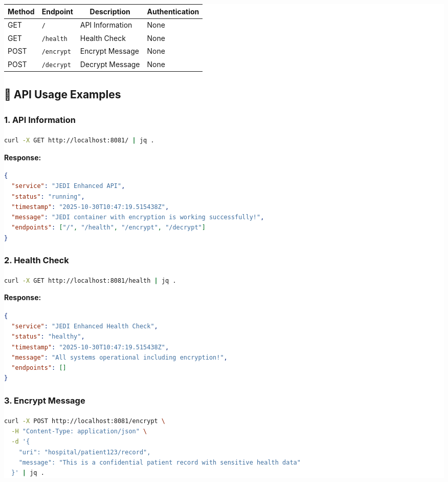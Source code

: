 | Method | Endpoint | Description | Authentication |
|--------|----------|-------------|-----------------|
| GET | `/` | API Information | None |
| GET | `/health` | Health Check | None |
| POST | `/encrypt` | Encrypt Message | None |
| POST | `/decrypt` | Decrypt Message | None |

## 🔐 API Usage Examples

### 1. API Information
```bash
curl -X GET http://localhost:8081/ | jq .
```

**Response:**
```json
{
  "service": "JEDI Enhanced API",
  "status": "running",
  "timestamp": "2025-10-30T10:47:19.515438Z",
  "message": "JEDI container with encryption is working successfully!",
  "endpoints": ["/", "/health", "/encrypt", "/decrypt"]
}
```

### 2. Health Check
```bash
curl -X GET http://localhost:8081/health | jq .
```

**Response:**
```json
{
  "service": "JEDI Enhanced Health Check",
  "status": "healthy",
  "timestamp": "2025-10-30T10:47:19.515438Z",
  "message": "All systems operational including encryption!",
  "endpoints": []
}
```

### 3. Encrypt Message
```bash
curl -X POST http://localhost:8081/encrypt \
  -H "Content-Type: application/json" \
  -d '{
    "uri": "hospital/patient123/record",
    "message": "This is a confidential patient record with sensitive health data"
  }' | jq .
```
